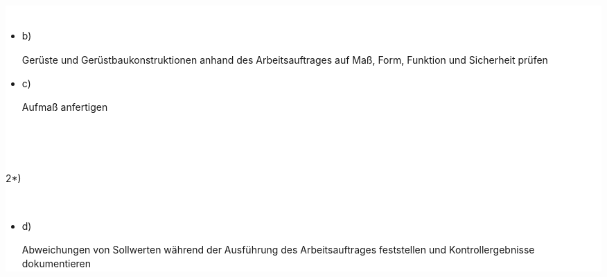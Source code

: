 <td style="border-bottom: 0.5pt solid ; " align="center" valign="top">

 

</td>

</tr>

<tr>

<td style="border-right: 0.5pt solid ; border-bottom: 0.5pt solid ; " valign="top">

  - b)
    
    <div>
    
    Gerüste und Gerüstbaukonstruktionen anhand des Arbeitsauftrages auf
    Maß, Form, Funktion und Sicherheit prüfen
    
    </div>

  - c)
    
    <div>
    
    Aufmaß anfertigen
    
    </div>

</td>

<td style="border-right: 0.5pt solid ; border-bottom: 0.5pt solid ; " align="center" valign="top">

 

</td>

<td style="border-right: 0.5pt solid ; border-bottom: 0.5pt solid ; " align="center" valign="top">

 

</td>

<td style="border-right: 0.5pt solid ; border-bottom: 0.5pt solid ; " align="center" valign="middle">

2\*)

</td>

<td style="border-bottom: 0.5pt solid ; " align="center" valign="top">

 

</td>

</tr>

<tr>

<td style="border-right: 0.5pt solid ; border-bottom: 0.5pt solid ; " valign="top">

  - d)
    
    <div>
    
    Abweichungen von Sollwerten während der Ausführung des
    Arbeitsauftrages feststellen und Kontrollergebnisse dokumentieren
    